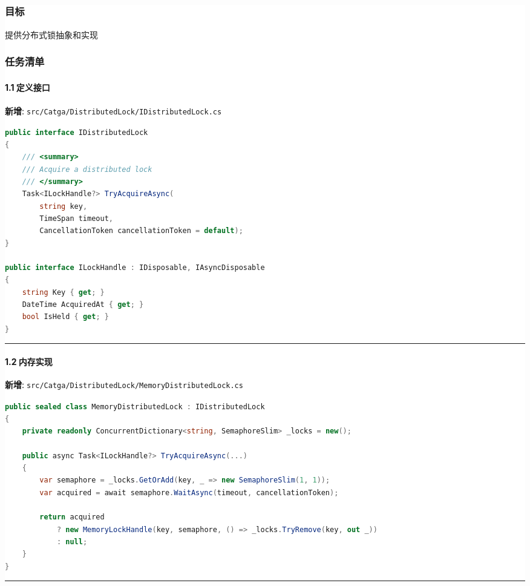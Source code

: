 ### 目标
提供分布式锁抽象和实现

### 任务清单

#### 1.1 定义接口

**新增**: `src/Catga/DistributedLock/IDistributedLock.cs`

```csharp
public interface IDistributedLock
{
    /// <summary>
    /// Acquire a distributed lock
    /// </summary>
    Task<ILockHandle?> TryAcquireAsync(
        string key, 
        TimeSpan timeout, 
        CancellationToken cancellationToken = default);
}

public interface ILockHandle : IDisposable, IAsyncDisposable
{
    string Key { get; }
    DateTime AcquiredAt { get; }
    bool IsHeld { get; }
}
```

---

#### 1.2 内存实现

**新增**: `src/Catga/DistributedLock/MemoryDistributedLock.cs`

```csharp
public sealed class MemoryDistributedLock : IDistributedLock
{
    private readonly ConcurrentDictionary<string, SemaphoreSlim> _locks = new();
    
    public async Task<ILockHandle?> TryAcquireAsync(...)
    {
        var semaphore = _locks.GetOrAdd(key, _ => new SemaphoreSlim(1, 1));
        var acquired = await semaphore.WaitAsync(timeout, cancellationToken);
        
        return acquired 
            ? new MemoryLockHandle(key, semaphore, () => _locks.TryRemove(key, out _))
            : null;
    }
}
```

---
